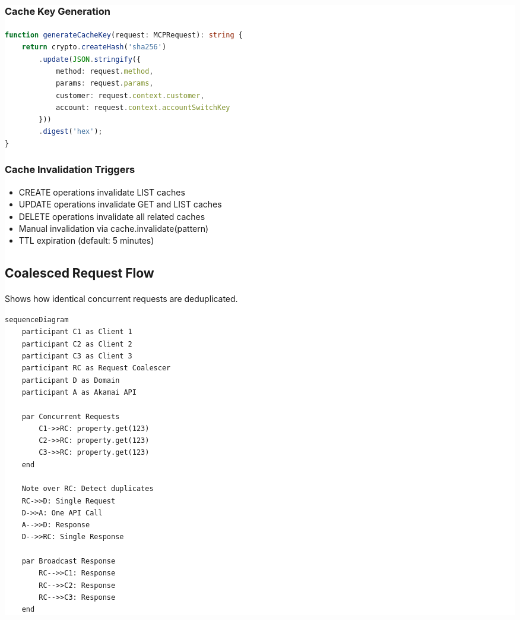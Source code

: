 ### Cache Key Generation

```typescript
function generateCacheKey(request: MCPRequest): string {
    return crypto.createHash('sha256')
        .update(JSON.stringify({
            method: request.method,
            params: request.params,
            customer: request.context.customer,
            account: request.context.accountSwitchKey
        }))
        .digest('hex');
}
```

### Cache Invalidation Triggers

- CREATE operations invalidate LIST caches
- UPDATE operations invalidate GET and LIST caches
- DELETE operations invalidate all related caches
- Manual invalidation via cache.invalidate(pattern)
- TTL expiration (default: 5 minutes)

## Coalesced Request Flow

Shows how identical concurrent requests are deduplicated.

```mermaid
sequenceDiagram
    participant C1 as Client 1
    participant C2 as Client 2
    participant C3 as Client 3
    participant RC as Request Coalescer
    participant D as Domain
    participant A as Akamai API
    
    par Concurrent Requests
        C1->>RC: property.get(123)
        C2->>RC: property.get(123)
        C3->>RC: property.get(123)
    end
    
    Note over RC: Detect duplicates
    RC->>D: Single Request
    D->>A: One API Call
    A-->>D: Response
    D-->>RC: Single Response
    
    par Broadcast Response
        RC-->>C1: Response
        RC-->>C2: Response
        RC-->>C3: Response
    end
```
